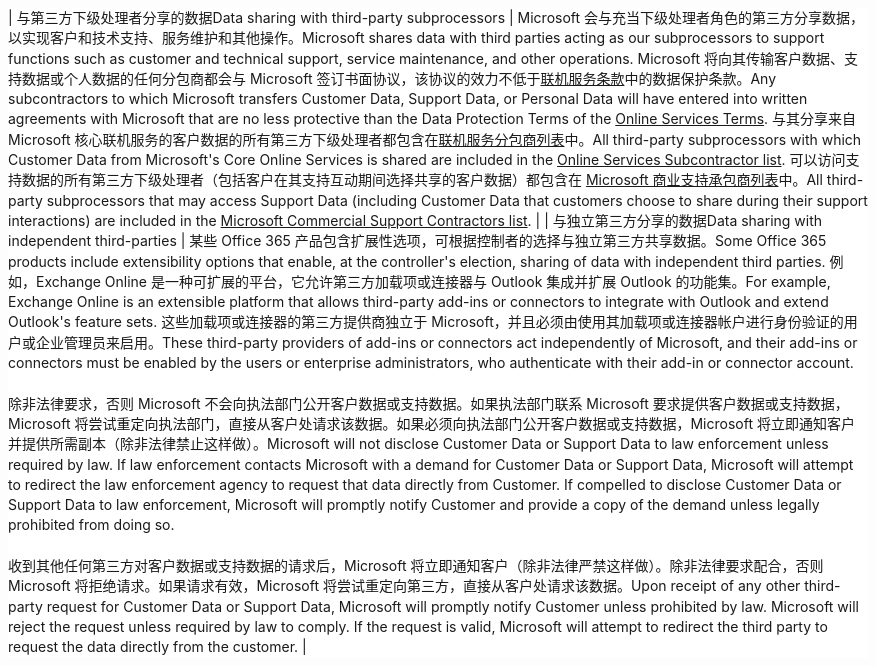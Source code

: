 | <span data-ttu-id="bcbef-176">与第三方下级处理者分享的数据</span><span class="sxs-lookup"><span data-stu-id="bcbef-176">Data sharing with third-party subprocessors</span></span> | <span data-ttu-id="bcbef-177">Microsoft 会与充当下级处理者角色的第三方分享数据，以实现客户和技术支持、服务维护和其他操作。</span><span class="sxs-lookup"><span data-stu-id="bcbef-177">Microsoft shares data with third parties acting as our subprocessors to support functions such as customer and technical support, service maintenance, and other operations.</span></span> <span data-ttu-id="bcbef-178">Microsoft 将向其传输客户数据、支持数据或个人数据的任何分包商都会与 Microsoft 签订书面协议，该协议的效力不低于[联机服务条款](https://www.microsoftvolumelicensing.com/DocumentSearch.aspx?Mode=3&DocumentTypeId=46)中的数据保护条款。</span><span class="sxs-lookup"><span data-stu-id="bcbef-178">Any subcontractors to which Microsoft transfers Customer Data, Support Data, or Personal Data will have entered into written agreements with Microsoft that are no less protective than the Data Protection Terms of the [Online Services Terms](https://www.microsoftvolumelicensing.com/DocumentSearch.aspx?Mode=3&DocumentTypeId=46).</span></span> <span data-ttu-id="bcbef-179">与其分享来自 Microsoft 核心联机服务的客户数据的所有第三方下级处理者都包含在[联机服务分包商列表](https://aka.ms/Online_Serv_Subcontractor_List)中。</span><span class="sxs-lookup"><span data-stu-id="bcbef-179">All third-party subprocessors with which Customer Data from Microsoft's Core Online Services is shared are included in the [Online Services Subcontractor list](https://aka.ms/Online_Serv_Subcontractor_List).</span></span> <span data-ttu-id="bcbef-180">可以访问支持数据的所有第三方下级处理者（包括客户在其支持互动期间选择共享的客户数据）都包含在 [Microsoft 商业支持承包商列表](https://aka.ms/servicesapprovedsuppliers)中。</span><span class="sxs-lookup"><span data-stu-id="bcbef-180">All third-party subprocessors that may access Support Data (including Customer Data that customers choose to share during their support interactions) are included in the [Microsoft Commercial Support Contractors list](https://aka.ms/servicesapprovedsuppliers).</span></span> |
| <span data-ttu-id="bcbef-181">与独立第三方分享的数据</span><span class="sxs-lookup"><span data-stu-id="bcbef-181">Data sharing with independent third-parties</span></span> | <span data-ttu-id="bcbef-182">某些 Office 365 产品包含扩展性选项，可根据控制者的选择与独立第三方共享数据。</span><span class="sxs-lookup"><span data-stu-id="bcbef-182">Some Office 365 products include extensibility options that enable, at the controller's election, sharing of data with independent third parties.</span></span>  <span data-ttu-id="bcbef-183">例如，Exchange Online 是一种可扩展的平台，它允许第三方加载项或连接器与 Outlook 集成并扩展 Outlook 的功能集。</span><span class="sxs-lookup"><span data-stu-id="bcbef-183">For example, Exchange Online is an extensible platform that allows third-party add-ins or connectors to integrate with Outlook and extend Outlook's feature sets.</span></span> <span data-ttu-id="bcbef-184">这些加载项或连接器的第三方提供商独立于 Microsoft，并且必须由使用其加载项或连接器帐户进行身份验证的用户或企业管理员来启用。</span><span class="sxs-lookup"><span data-stu-id="bcbef-184">These third-party providers of add-ins or connectors act independently of Microsoft, and their add-ins or connectors must be enabled by the users or enterprise administrators, who authenticate with their add-in or connector account.</span></span> <br><br> <span data-ttu-id="bcbef-p118">除非法律要求，否则 Microsoft 不会向执法部门公开客户数据或支持数据。如果执法部门联系 Microsoft 要求提供客户数据或支持数据，Microsoft 将尝试重定向执法部门，直接从客户处请求该数据。如果必须向执法部门公开客户数据或支持数据，Microsoft 将立即通知客户并提供所需副本（除非法律禁止这样做）。</span><span class="sxs-lookup"><span data-stu-id="bcbef-p118">Microsoft will not disclose Customer Data or Support Data to law enforcement unless required by law. If law enforcement contacts Microsoft with a demand for Customer Data or Support Data, Microsoft will attempt to redirect the law enforcement agency to request that data directly from Customer. If compelled to disclose Customer Data or Support Data to law enforcement, Microsoft will promptly notify Customer and provide a copy of the demand unless legally prohibited from doing so.</span></span> <br><br> <span data-ttu-id="bcbef-p119">收到其他任何第三方对客户数据或支持数据的请求后，Microsoft 将立即通知客户（除非法律严禁这样做）。除非法律要求配合，否则 Microsoft 将拒绝请求。如果请求有效，Microsoft 将尝试重定向第三方，直接从客户处请求该数据。</span><span class="sxs-lookup"><span data-stu-id="bcbef-p119">Upon receipt of any other third-party request for Customer Data or Support Data, Microsoft will promptly notify Customer unless prohibited by law. Microsoft will reject the request unless required by law to comply. If the request is valid, Microsoft will attempt to redirect the third party to request the data directly from the customer.</span></span> |